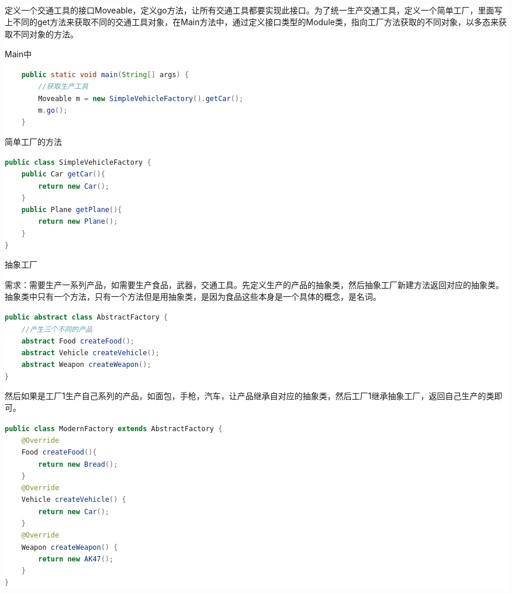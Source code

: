 定义一个交通工具的接口Moveable，定义go方法，让所有交通工具都要实现此接口。为了统一生产交通工具，定义一个简单工厂，里面写上不同的get方法来获取不同的交通工具对象，在Main方法中，通过定义接口类型的Module类，指向工厂方法获取的不同对象，以多态来获取不同对象的方法。

Main中

~~~java
    public static void main(String[] args) {
        //获取生产工具
        Moveable m = new SimpleVehicleFactory().getCar();
        m.go();
    }
~~~

简单工厂的方法

~~~java
public class SimpleVehicleFactory {
    public Car getCar(){
        return new Car();
    }
    public Plane getPlane(){
        return new Plane();
    }
}
~~~

抽象工厂

需求：需要生产一系列产品，如需要生产食品，武器，交通工具。先定义生产的产品的抽象类，然后抽象工厂新建方法返回对应的抽象类。抽象类中只有一个方法，只有一个方法但是用抽象类，是因为食品这些本身是一个具体的概念，是名词。

~~~java
public abstract class AbstractFactory {
    //产生三个不同的产品
    abstract Food createFood();
    abstract Vehicle createVehicle();
    abstract Weapon createWeapon();
}
~~~

然后如果是工厂1生产自己系列的产品，如面包，手枪，汽车，让产品继承自对应的抽象类，然后工厂1继承抽象工厂，返回自己生产的类即可。

~~~java
public class ModernFactory extends AbstractFactory {
    @Override
    Food createFood(){
        return new Bread();
    }
    @Override
    Vehicle createVehicle() {
        return new Car();
    }
    @Override
    Weapon createWeapon() {
        return new AK47();
    }
}
~~~

